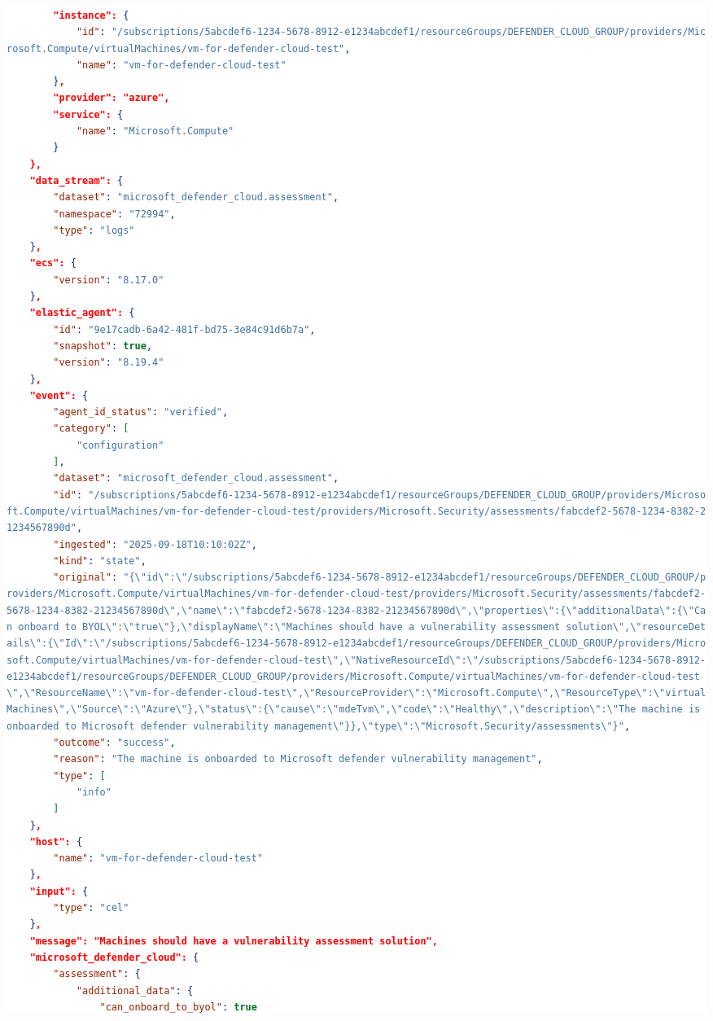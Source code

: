 ```json
        "instance": {
            "id": "/subscriptions/5abcdef6-1234-5678-8912-e1234abcdef1/resourceGroups/DEFENDER_CLOUD_GROUP/providers/Microsoft.Compute/virtualMachines/vm-for-defender-cloud-test",
            "name": "vm-for-defender-cloud-test"
        },
        "provider": "azure",
        "service": {
            "name": "Microsoft.Compute"
        }
    },
    "data_stream": {
        "dataset": "microsoft_defender_cloud.assessment",
        "namespace": "72994",
        "type": "logs"
    },
    "ecs": {
        "version": "8.17.0"
    },
    "elastic_agent": {
        "id": "9e17cadb-6a42-481f-bd75-3e84c91d6b7a",
        "snapshot": true,
        "version": "8.19.4"
    },
    "event": {
        "agent_id_status": "verified",
        "category": [
            "configuration"
        ],
        "dataset": "microsoft_defender_cloud.assessment",
        "id": "/subscriptions/5abcdef6-1234-5678-8912-e1234abcdef1/resourceGroups/DEFENDER_CLOUD_GROUP/providers/Microsoft.Compute/virtualMachines/vm-for-defender-cloud-test/providers/Microsoft.Security/assessments/fabcdef2-5678-1234-8382-21234567890d",
        "ingested": "2025-09-18T10:10:02Z",
        "kind": "state",
        "original": "{\"id\":\"/subscriptions/5abcdef6-1234-5678-8912-e1234abcdef1/resourceGroups/DEFENDER_CLOUD_GROUP/providers/Microsoft.Compute/virtualMachines/vm-for-defender-cloud-test/providers/Microsoft.Security/assessments/fabcdef2-5678-1234-8382-21234567890d\",\"name\":\"fabcdef2-5678-1234-8382-21234567890d\",\"properties\":{\"additionalData\":{\"Can onboard to BYOL\":\"true\"},\"displayName\":\"Machines should have a vulnerability assessment solution\",\"resourceDetails\":{\"Id\":\"/subscriptions/5abcdef6-1234-5678-8912-e1234abcdef1/resourceGroups/DEFENDER_CLOUD_GROUP/providers/Microsoft.Compute/virtualMachines/vm-for-defender-cloud-test\",\"NativeResourceId\":\"/subscriptions/5abcdef6-1234-5678-8912-e1234abcdef1/resourceGroups/DEFENDER_CLOUD_GROUP/providers/Microsoft.Compute/virtualMachines/vm-for-defender-cloud-test\",\"ResourceName\":\"vm-for-defender-cloud-test\",\"ResourceProvider\":\"Microsoft.Compute\",\"ResourceType\":\"virtualMachines\",\"Source\":\"Azure\"},\"status\":{\"cause\":\"mdeTvm\",\"code\":\"Healthy\",\"description\":\"The machine is onboarded to Microsoft defender vulnerability management\"}},\"type\":\"Microsoft.Security/assessments\"}",
        "outcome": "success",
        "reason": "The machine is onboarded to Microsoft defender vulnerability management",
        "type": [
            "info"
        ]
    },
    "host": {
        "name": "vm-for-defender-cloud-test"
    },
    "input": {
        "type": "cel"
    },
    "message": "Machines should have a vulnerability assessment solution",
    "microsoft_defender_cloud": {
        "assessment": {
            "additional_data": {
                "can_onboard_to_byol": true
```